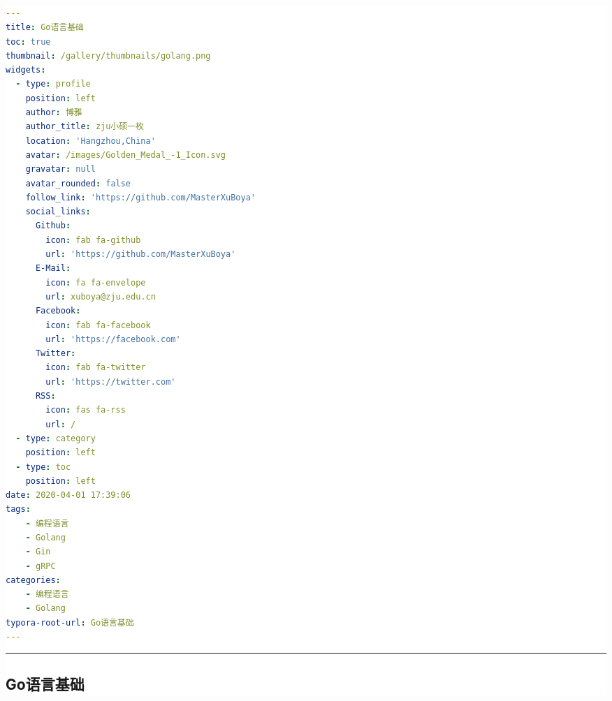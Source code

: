 ```yaml
---
title: Go语言基础
toc: true
thumbnail: /gallery/thumbnails/golang.png
widgets:
  - type: profile
    position: left
    author: 博雅
    author_title: zju小硕一枚
    location: 'Hangzhou,China'
    avatar: /images/Golden_Medal_-1_Icon.svg
    gravatar: null
    avatar_rounded: false
    follow_link: 'https://github.com/MasterXuBoya'
    social_links:
      Github:
        icon: fab fa-github
        url: 'https://github.com/MasterXuBoya'
      E-Mail:
        icon: fa fa-envelope
        url: xuboya@zju.edu.cn
      Facebook:
        icon: fab fa-facebook
        url: 'https://facebook.com'
      Twitter:
        icon: fab fa-twitter
        url: 'https://twitter.com'
      RSS:
        icon: fas fa-rss
        url: /
  - type: category
    position: left
  - type: toc
    position: left
date: 2020-04-01 17:39:06
tags:
	- 编程语言
	- Golang
	- Gin
	- gRPC
categories:
	- 编程语言
	- Golang
typora-root-url: Go语言基础
---
```


---

## Go语言基础
